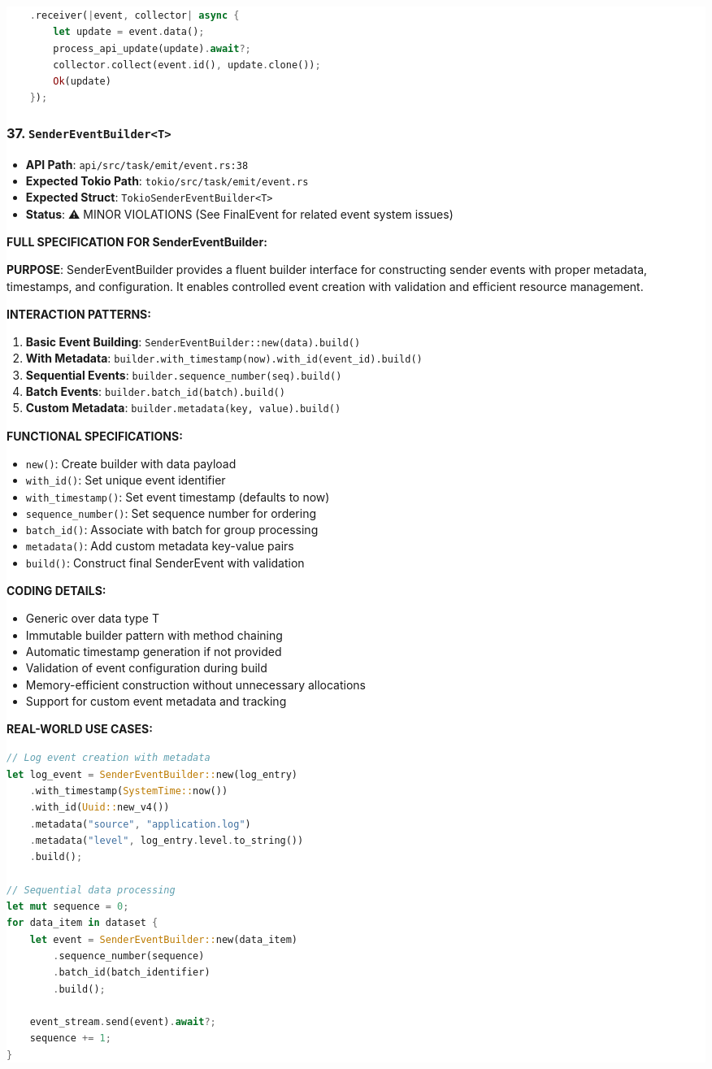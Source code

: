 ```rust
    .receiver(|event, collector| async {
        let update = event.data();
        process_api_update(update).await?;
        collector.collect(event.id(), update.clone());
        Ok(update)
    });
```

### 37. `SenderEventBuilder<T>`
- **API Path**: `api/src/task/emit/event.rs:38`
- **Expected Tokio Path**: `tokio/src/task/emit/event.rs`
- **Expected Struct**: `TokioSenderEventBuilder<T>`
- **Status**: ⚠️ MINOR VIOLATIONS (See FinalEvent for related event system issues)

**FULL SPECIFICATION FOR SenderEventBuilder<T>:**

**PURPOSE**: SenderEventBuilder<T> provides a fluent builder interface for constructing sender events with proper metadata, timestamps, and configuration. It enables controlled event creation with validation and efficient resource management.

**INTERACTION PATTERNS:**
1. **Basic Event Building**: `SenderEventBuilder::new(data).build()`
2. **With Metadata**: `builder.with_timestamp(now).with_id(event_id).build()`
3. **Sequential Events**: `builder.sequence_number(seq).build()`
4. **Batch Events**: `builder.batch_id(batch).build()`
5. **Custom Metadata**: `builder.metadata(key, value).build()`

**FUNCTIONAL SPECIFICATIONS:**
- `new()`: Create builder with data payload
- `with_id()`: Set unique event identifier
- `with_timestamp()`: Set event timestamp (defaults to now)
- `sequence_number()`: Set sequence number for ordering
- `batch_id()`: Associate with batch for group processing
- `metadata()`: Add custom metadata key-value pairs
- `build()`: Construct final SenderEvent with validation

**CODING DETAILS:**
- Generic over data type T
- Immutable builder pattern with method chaining
- Automatic timestamp generation if not provided
- Validation of event configuration during build
- Memory-efficient construction without unnecessary allocations
- Support for custom event metadata and tracking

**REAL-WORLD USE CASES:**
```rust
// Log event creation with metadata
let log_event = SenderEventBuilder::new(log_entry)
    .with_timestamp(SystemTime::now())
    .with_id(Uuid::new_v4())
    .metadata("source", "application.log")
    .metadata("level", log_entry.level.to_string())
    .build();

// Sequential data processing
let mut sequence = 0;
for data_item in dataset {
    let event = SenderEventBuilder::new(data_item)
        .sequence_number(sequence)
        .batch_id(batch_identifier)
        .build();
    
    event_stream.send(event).await?;
    sequence += 1;
}

```
